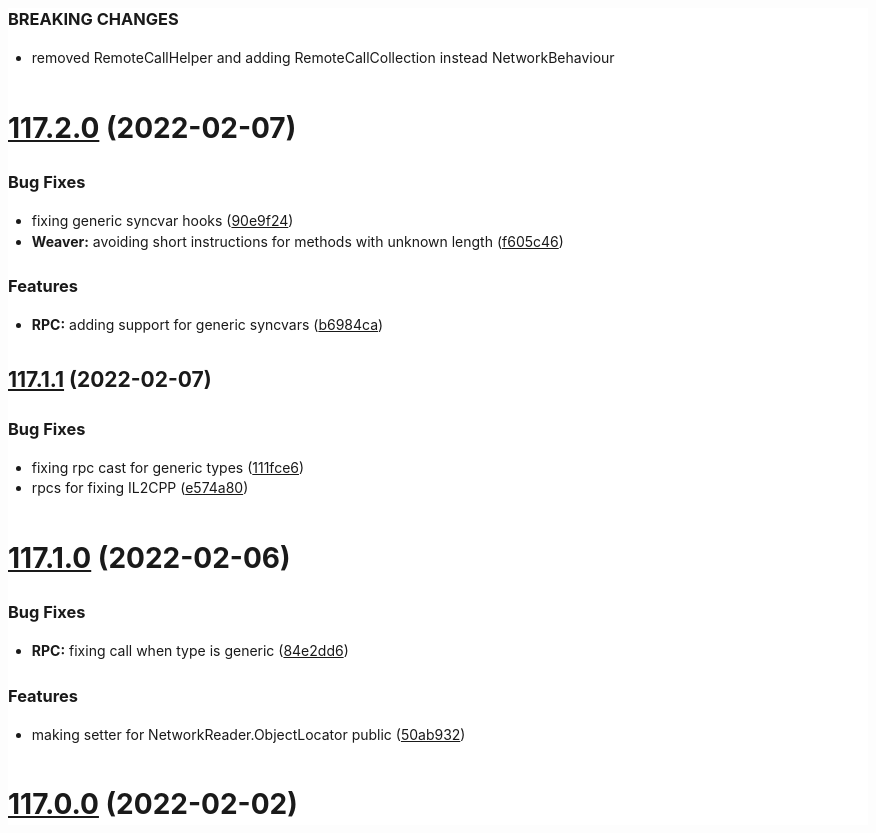 ### BREAKING CHANGES

* removed RemoteCallHelper and adding RemoteCallCollection instead NetworkBehaviour

# [117.2.0](https://github.com/MirageNet/Mirage/compare/v117.1.1...v117.2.0) (2022-02-07)


### Bug Fixes

* fixing generic syncvar hooks ([90e9f24](https://github.com/MirageNet/Mirage/commit/90e9f248d44fb1aa0b212e33668b11720fceb73a))
* **Weaver:** avoiding short instructions for methods with unknown length ([f605c46](https://github.com/MirageNet/Mirage/commit/f605c46c5c2637e605d387d9d220fcc873e0388b))


### Features

* **RPC:** adding support for generic syncvars ([b6984ca](https://github.com/MirageNet/Mirage/commit/b6984ca6a56390aedde023e8f361be82feadb51c))

## [117.1.1](https://github.com/MirageNet/Mirage/compare/v117.1.0...v117.1.1) (2022-02-07)


### Bug Fixes

* fixing rpc cast for generic types ([111fce6](https://github.com/MirageNet/Mirage/commit/111fce6a0eb276bbe68c2dff0129b5289d2752a3))
* rpcs for fixing IL2CPP ([e574a80](https://github.com/MirageNet/Mirage/commit/e574a80cae66df440edc28ab46b6ac3bda87bd00))

# [117.1.0](https://github.com/MirageNet/Mirage/compare/v117.0.0...v117.1.0) (2022-02-06)


### Bug Fixes

* **RPC:** fixing call when type is generic ([84e2dd6](https://github.com/MirageNet/Mirage/commit/84e2dd66523da92cc98ef3bd559a3aac0de32e36))


### Features

* making setter for NetworkReader.ObjectLocator public ([50ab932](https://github.com/MirageNet/Mirage/commit/50ab93246d89421498bc10f1c4043727d038b7ae))

# [117.0.0](https://github.com/MirageNet/Mirage/compare/v116.2.0...v117.0.0) (2022-02-02)
